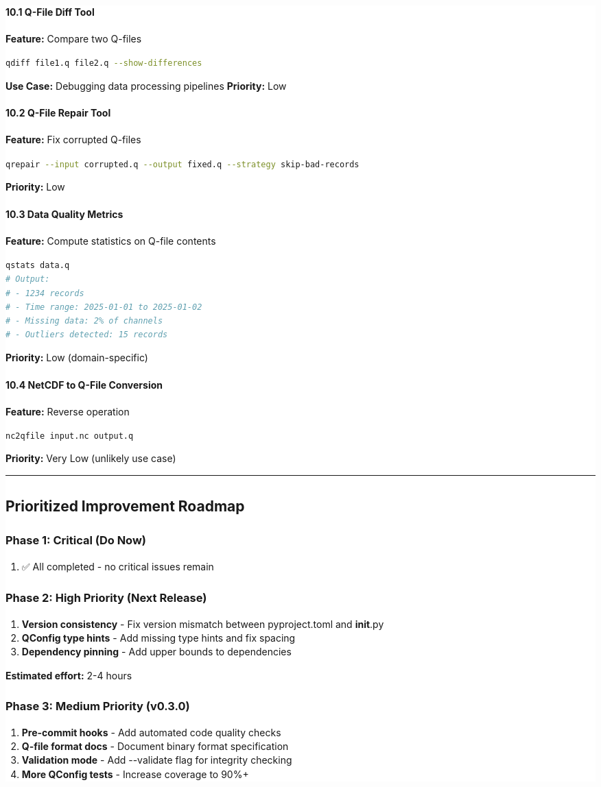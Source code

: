 #### 10.1 Q-File Diff Tool
**Feature:** Compare two Q-files
```bash
qdiff file1.q file2.q --show-differences
```

**Use Case:** Debugging data processing pipelines
**Priority:** Low

#### 10.2 Q-File Repair Tool
**Feature:** Fix corrupted Q-files
```bash
qrepair --input corrupted.q --output fixed.q --strategy skip-bad-records
```

**Priority:** Low

#### 10.3 Data Quality Metrics
**Feature:** Compute statistics on Q-file contents
```bash
qstats data.q
# Output:
# - 1234 records
# - Time range: 2025-01-01 to 2025-01-02
# - Missing data: 2% of channels
# - Outliers detected: 15 records
```

**Priority:** Low (domain-specific)

#### 10.4 NetCDF to Q-File Conversion
**Feature:** Reverse operation
```bash
nc2qfile input.nc output.q
```

**Priority:** Very Low (unlikely use case)

---

## Prioritized Improvement Roadmap

### Phase 1: Critical (Do Now)
1. ✅ All completed - no critical issues remain

### Phase 2: High Priority (Next Release)
1. **Version consistency** - Fix version mismatch between pyproject.toml and __init__.py
2. **QConfig type hints** - Add missing type hints and fix spacing
3. **Dependency pinning** - Add upper bounds to dependencies

**Estimated effort:** 2-4 hours

### Phase 3: Medium Priority (v0.3.0)
1. **Pre-commit hooks** - Add automated code quality checks
2. **Q-file format docs** - Document binary format specification
3. **Validation mode** - Add --validate flag for integrity checking
4. **More QConfig tests** - Increase coverage to 90%+
